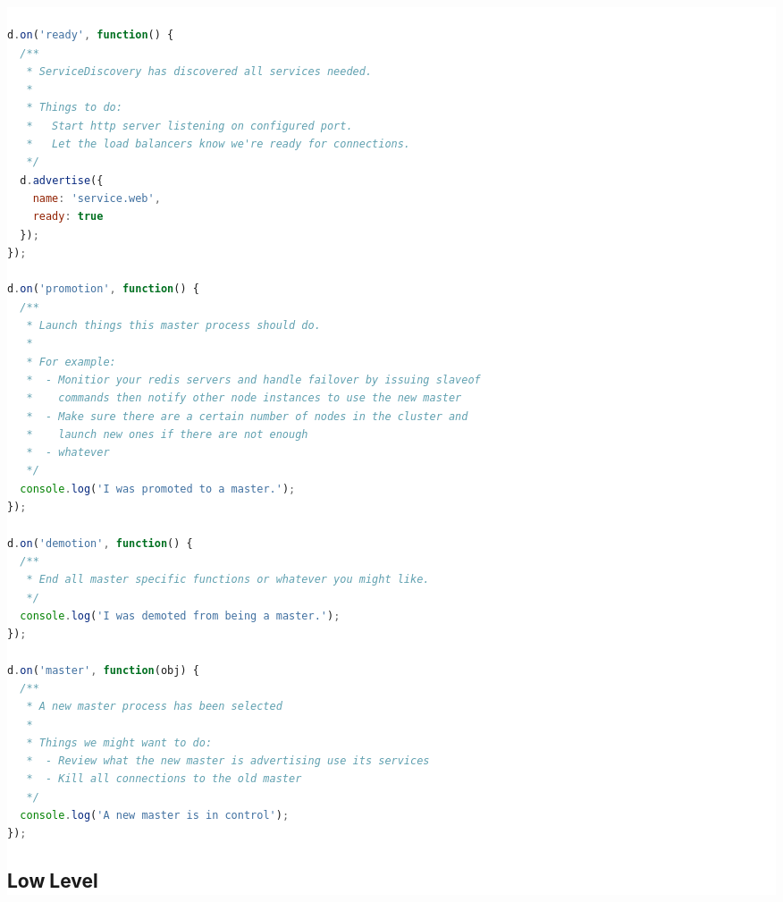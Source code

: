 ```js

d.on('ready', function() {
  /**
   * ServiceDiscovery has discovered all services needed.
   *
   * Things to do:
   *   Start http server listening on configured port.
   *   Let the load balancers know we're ready for connections.
   */
  d.advertise({
    name: 'service.web',
    ready: true
  });
});

d.on('promotion', function() {
  /**
   * Launch things this master process should do.
   *
   * For example:
   *  - Monitior your redis servers and handle failover by issuing slaveof
   *    commands then notify other node instances to use the new master
   *  - Make sure there are a certain number of nodes in the cluster and
   *    launch new ones if there are not enough
   *  - whatever
   */
  console.log('I was promoted to a master.');
});

d.on('demotion', function() {
  /**
   * End all master specific functions or whatever you might like.
   */
  console.log('I was demoted from being a master.');
});

d.on('master', function(obj) {
  /**
   * A new master process has been selected
   *
   * Things we might want to do:
   *  - Review what the new master is advertising use its services
   *  - Kill all connections to the old master
   */
  console.log('A new master is in control');
});
```

Low Level
---------
